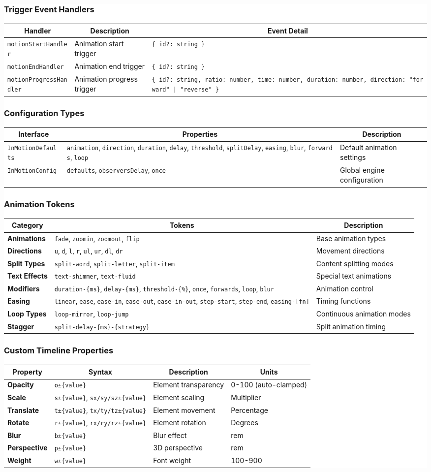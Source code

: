 ### Trigger Event Handlers

| Handler                 | Description                | Event Detail                                                                                        |
| ----------------------- | -------------------------- | --------------------------------------------------------------------------------------------------- |
| `motionStartHandler`    | Animation start trigger    | `{ id?: string }`                                                                                   |
| `motionEndHandler`      | Animation end trigger      | `{ id?: string }`                                                                                   |
| `motionProgressHandler` | Animation progress trigger | `{ id?: string, ratio: number, time: number, duration: number, direction: "forward" \| "reverse" }` |

### Configuration Types

| Interface          | Properties                                                                                                     | Description                 |
| ------------------ | -------------------------------------------------------------------------------------------------------------- | --------------------------- |
| `InMotionDefaults` | `animation`, `direction`, `duration`, `delay`, `threshold`, `splitDelay`, `easing`, `blur`, `forwards`, `loop` | Default animation settings  |
| `InMotionConfig`   | `defaults`, `observersDelay`, `once`                                                                           | Global engine configuration |

### Animation Tokens

| Category         | Tokens                                                                                          | Description                |
| ---------------- | ----------------------------------------------------------------------------------------------- | -------------------------- |
| **Animations**   | `fade`, `zoomin`, `zoomout`, `flip`                                                             | Base animation types       |
| **Directions**   | `u`, `d`, `l`, `r`, `ul`, `ur`, `dl`, `dr`                                                      | Movement directions        |
| **Split Types**  | `split-word`, `split-letter`, `split-item`                                                      | Content splitting modes    |
| **Text Effects** | `text-shimmer`, `text-fluid`                                                                    | Special text animations    |
| **Modifiers**    | `duration-{ms}`, `delay-{ms}`, `threshold-{%}`, `once`, `forwards`, `loop`, `blur`              | Animation control          |
| **Easing**       | `linear`, `ease`, `ease-in`, `ease-out`, `ease-in-out`, `step-start`, `step-end`, `easing-[fn]` | Timing functions           |
| **Loop Types**   | `loop-mirror`, `loop-jump`                                                                      | Continuous animation modes |
| **Stagger**      | `split-delay-{ms}-{strategy}`                                                                   | Split animation timing     |

### Custom Timeline Properties

| Property        | Syntax                          | Description          | Units                |
| --------------- | ------------------------------- | -------------------- | -------------------- |
| **Opacity**     | `o±{value}`                     | Element transparency | 0-100 (auto-clamped) |
| **Scale**       | `s±{value}`, `sx/sy/sz±{value}` | Element scaling      | Multiplier           |
| **Translate**   | `t±{value}`, `tx/ty/tz±{value}` | Element movement     | Percentage           |
| **Rotate**      | `r±{value}`, `rx/ry/rz±{value}` | Element rotation     | Degrees              |
| **Blur**        | `b±{value}`                     | Blur effect          | rem                  |
| **Perspective** | `p±{value}`                     | 3D perspective       | rem                  |
| **Weight**      | `w±{value}`                     | Font weight          | 100-900              |
